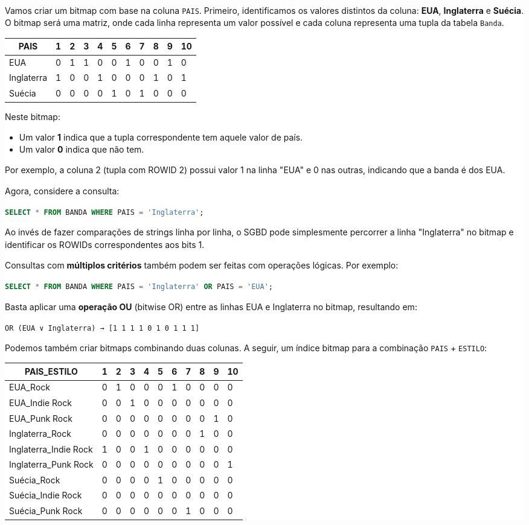 Vamos criar um bitmap com base na coluna `PAIS`. Primeiro, identificamos os valores distintos da coluna: **EUA**, **Inglaterra** e **Suécia**. O bitmap será uma matriz, onde cada linha representa um valor possível e cada coluna representa uma tupla da tabela `Banda`.

|PAIS|1|2|3|4|5|6|7|8|9|10|
|---|---|---|---|---|---|---|---|---|---|---|
|EUA|0|1|1|0|0|1|0|0|1|0|
|Inglaterra|1|0|0|1|0|0|0|1|0|1|
|Suécia|0|0|0|0|1|0|1|0|0|0|

Neste bitmap:

- Um valor **1** indica que a tupla correspondente tem aquele valor de país.
- Um valor **0** indica que não tem.

Por exemplo, a coluna 2 (tupla com ROWID 2) possui valor 1 na linha "EUA" e 0 nas outras, indicando que a banda é dos EUA.

Agora, considere a consulta:

```sql
SELECT * FROM BANDA WHERE PAIS = 'Inglaterra';
```

Ao invés de fazer comparações de strings linha por linha, o SGBD pode simplesmente percorrer a linha "Inglaterra" no bitmap e identificar os ROWIDs correspondentes aos bits 1.

Consultas com **múltiplos critérios** também podem ser feitas com operações lógicas. Por exemplo:

```sql
SELECT * FROM BANDA WHERE PAIS = 'Inglaterra' OR PAIS = 'EUA';
```

Basta aplicar uma **operação OU** (bitwise OR) entre as linhas EUA e Inglaterra no bitmap, resultando em:

```
OR (EUA ∨ Inglaterra) → [1 1 1 1 0 1 0 1 1 1]
```

Podemos também criar bitmaps combinando duas colunas. A seguir, um índice bitmap para a combinação `PAIS` + `ESTILO`:

|PAIS_ESTILO|1|2|3|4|5|6|7|8|9|10|
|---|---|---|---|---|---|---|---|---|---|---|
|EUA_Rock|0|1|0|0|0|1|0|0|0|0|
|EUA_Indie Rock|0|0|1|0|0|0|0|0|0|0|
|EUA_Punk Rock|0|0|0|0|0|0|0|0|1|0|
|Inglaterra_Rock|0|0|0|0|0|0|0|1|0|0|
|Inglaterra_Indie Rock|1|0|0|1|0|0|0|0|0|0|
|Inglaterra_Punk Rock|0|0|0|0|0|0|0|0|0|1|
|Suécia_Rock|0|0|0|0|1|0|0|0|0|0|
|Suécia_Indie Rock|0|0|0|0|0|0|0|0|0|0|
|Suécia_Punk Rock|0|0|0|0|0|0|1|0|0|0|
